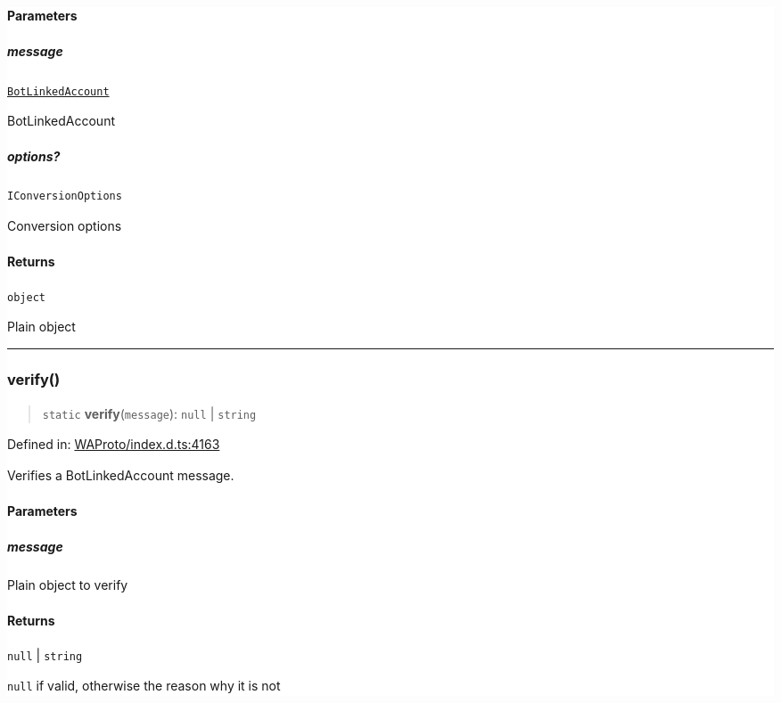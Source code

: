 #### Parameters

##### message

[`BotLinkedAccount`](BotLinkedAccount.md)

BotLinkedAccount

##### options?

`IConversionOptions`

Conversion options

#### Returns

`object`

Plain object

***

### verify()

> `static` **verify**(`message`): `null` \| `string`

Defined in: [WAProto/index.d.ts:4163](https://github.com/Fokusdotid/bail/blob/3bcafd64e13ba51a595ace0ee7bd2c9c52ab1814/WAProto/index.d.ts#L4163)

Verifies a BotLinkedAccount message.

#### Parameters

##### message

Plain object to verify

#### Returns

`null` \| `string`

`null` if valid, otherwise the reason why it is not
